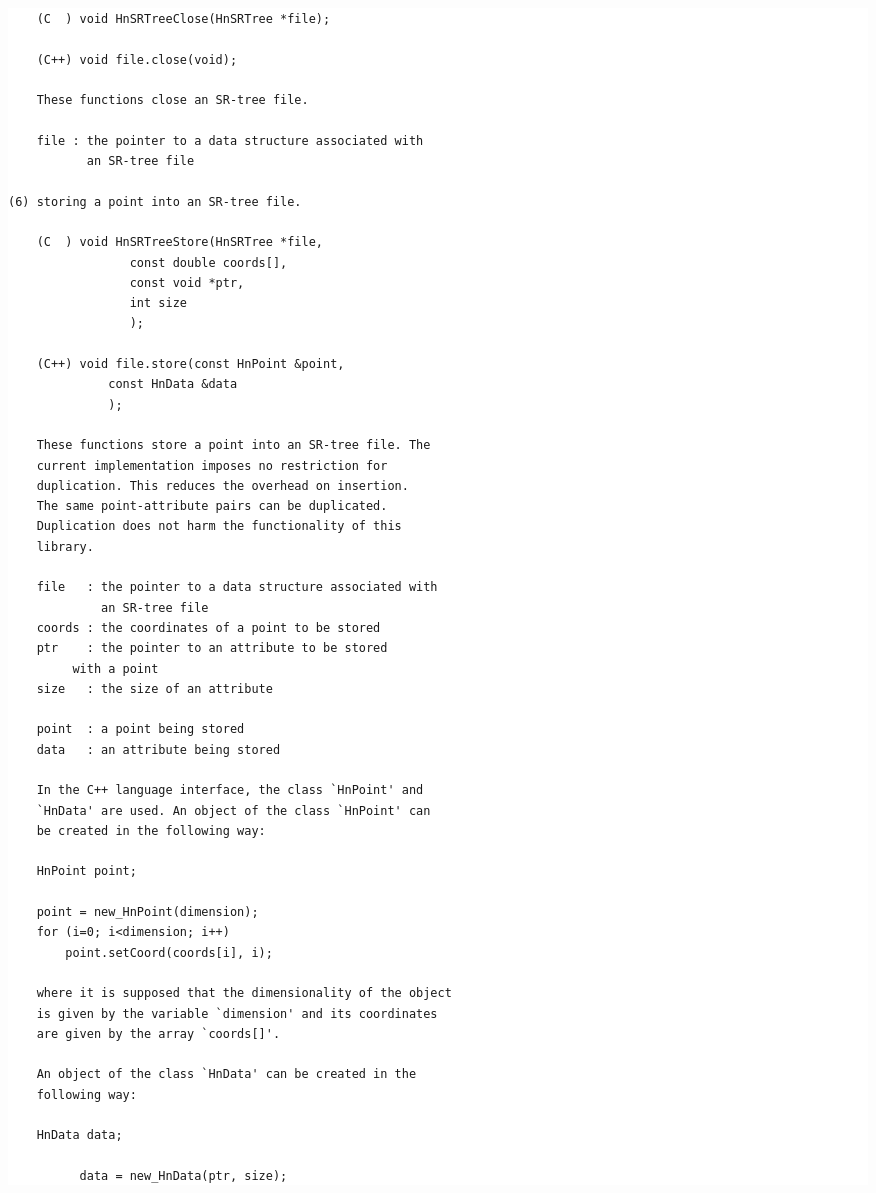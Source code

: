         (C  ) void HnSRTreeClose(HnSRTree *file);

        (C++) void file.close(void);

        These functions close an SR-tree file.

        file : the pointer to a data structure associated with
               an SR-tree file

    (6) storing a point into an SR-tree file.

        (C  ) void HnSRTreeStore(HnSRTree *file,
                     const double coords[],
                     const void *ptr,
                     int size
                     );

        (C++) void file.store(const HnPoint &point,
                  const HnData &data
                  );

        These functions store a point into an SR-tree file. The
        current implementation imposes no restriction for
        duplication. This reduces the overhead on insertion.
        The same point-attribute pairs can be duplicated.
        Duplication does not harm the functionality of this
        library.

        file   : the pointer to a data structure associated with
                 an SR-tree file
        coords : the coordinates of a point to be stored
        ptr    : the pointer to an attribute to be stored
             with a point
        size   : the size of an attribute

        point  : a point being stored
        data   : an attribute being stored

        In the C++ language interface, the class `HnPoint' and
        `HnData' are used. An object of the class `HnPoint' can
        be created in the following way:

        HnPoint point;

        point = new_HnPoint(dimension);
        for (i=0; i<dimension; i++)
            point.setCoord(coords[i], i);

        where it is supposed that the dimensionality of the object
        is given by the variable `dimension' and its coordinates
        are given by the array `coords[]'.

        An object of the class `HnData' can be created in the
        following way:

        HnData data;

              data = new_HnData(ptr, size);
